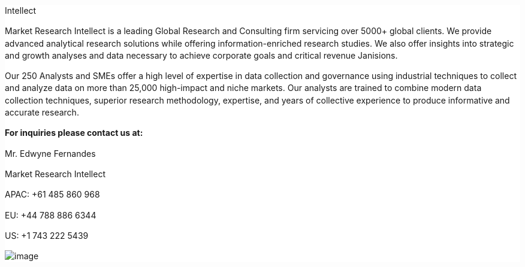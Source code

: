 Intellect</span></strong></p><p><span class="">Market Research Intellect is a leading Global Research and Consulting firm servicing over 5000+ global clients. We provide advanced analytical research solutions while offering information-enriched research studies.&nbsp;</span>We also offer insights into strategic and growth analyses and data necessary to achieve corporate goals and critical revenue Janisions.</p><p><span class="">Our 250 Analysts and SMEs offer a high level of expertise in data collection and governance using industrial techniques to collect and analyze data on more than 25,000 high-impact and niche markets. Our analysts are trained to combine modern data collection techniques, superior research methodology, expertise, and years of collective experience to produce informative and accurate research.</span></p><p><strong>For inquiries please contact us at:</strong></p><p>Mr. Edwyne Fernandes</p><p>Market Research Intellect</p><p>APAC: +61 485 860 968</p><p>EU: +44 788 886 6344</p><p>US: +1 743 222 5439</p>
![image](https://github.com/user-attachments/assets/c40d464c-7e33-411a-9ffb-89fb6e3506bd)
